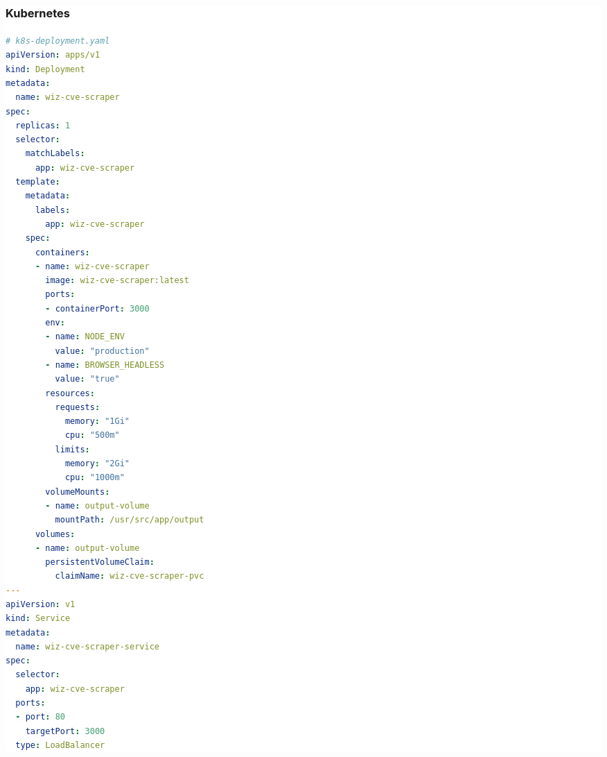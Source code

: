 ### Kubernetes

```yaml
# k8s-deployment.yaml
apiVersion: apps/v1
kind: Deployment
metadata:
  name: wiz-cve-scraper
spec:
  replicas: 1
  selector:
    matchLabels:
      app: wiz-cve-scraper
  template:
    metadata:
      labels:
        app: wiz-cve-scraper
    spec:
      containers:
      - name: wiz-cve-scraper
        image: wiz-cve-scraper:latest
        ports:
        - containerPort: 3000
        env:
        - name: NODE_ENV
          value: "production"
        - name: BROWSER_HEADLESS
          value: "true"
        resources:
          requests:
            memory: "1Gi"
            cpu: "500m"
          limits:
            memory: "2Gi"
            cpu: "1000m"
        volumeMounts:
        - name: output-volume
          mountPath: /usr/src/app/output
      volumes:
      - name: output-volume
        persistentVolumeClaim:
          claimName: wiz-cve-scraper-pvc
---
apiVersion: v1
kind: Service
metadata:
  name: wiz-cve-scraper-service
spec:
  selector:
    app: wiz-cve-scraper
  ports:
  - port: 80
    targetPort: 3000
  type: LoadBalancer
```
